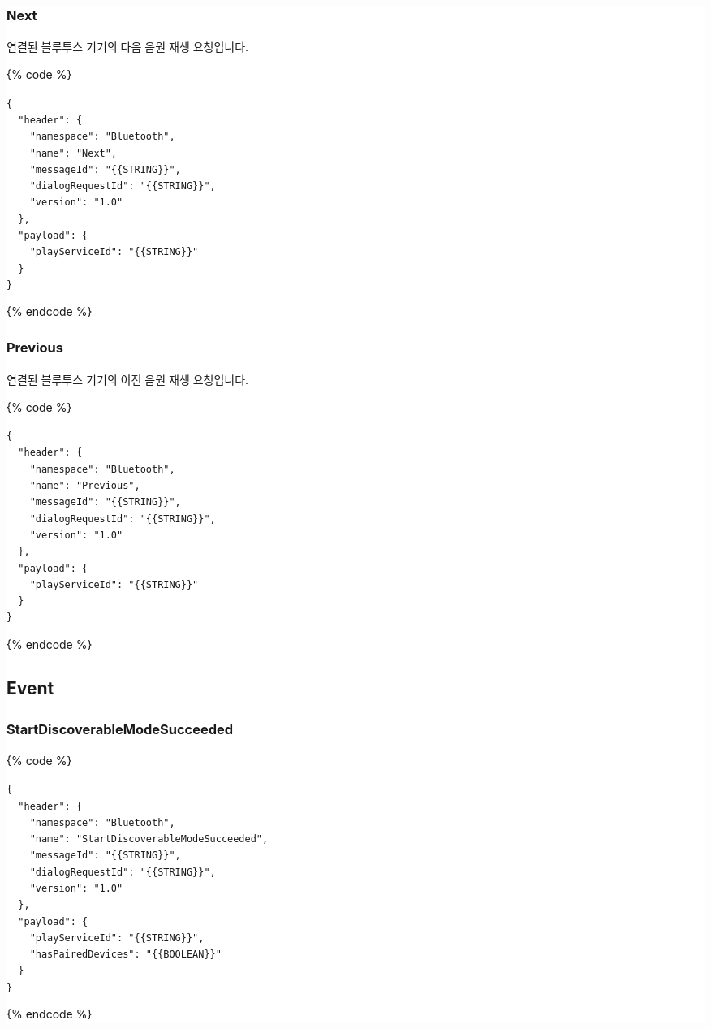 ### Next

연결된 블루투스 기기의 다음 음원 재생 요청입니다.

{% code %}
```
{
  "header": {
    "namespace": "Bluetooth",
    "name": "Next",
    "messageId": "{{STRING}}",
    "dialogRequestId": "{{STRING}}",
    "version": "1.0"
  },
  "payload": {
    "playServiceId": "{{STRING}}"
  }
}
```
{% endcode %}

### Previous

연결된 블루투스 기기의 이전 음원 재생 요청입니다.

{% code %}
```
{
  "header": {
    "namespace": "Bluetooth",
    "name": "Previous",
    "messageId": "{{STRING}}",
    "dialogRequestId": "{{STRING}}",
    "version": "1.0"
  },
  "payload": {
    "playServiceId": "{{STRING}}"
  }
}
```
{% endcode %}

## Event

### StartDiscoverableModeSucceeded

{% code %}
```
{
  "header": {
    "namespace": "Bluetooth",
    "name": "StartDiscoverableModeSucceeded",
    "messageId": "{{STRING}}",
    "dialogRequestId": "{{STRING}}",
    "version": "1.0"
  },
  "payload": {
    "playServiceId": "{{STRING}}",
    "hasPairedDevices": "{{BOOLEAN}}"
  }
}
```
{% endcode %}
